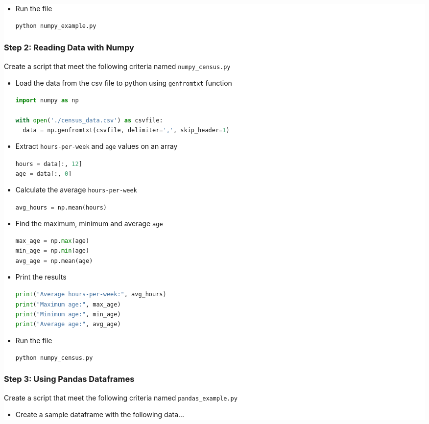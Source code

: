 * Run the file

  ```sh
  python numpy_example.py
  ```

### Step 2: Reading Data with Numpy

Create a script that meet the following criteria named `numpy_census.py`

* Load the data from the csv file to python using `genfromtxt` function

  ```py
  import numpy as np

  with open('./census_data.csv') as csvfile:
    data = np.genfromtxt(csvfile, delimiter=',', skip_header=1)
  ```

* Extract `hours-per-week` and `age` values on an array

  ```py
  hours = data[:, 12]
  age = data[:, 0]
  ```

* Calculate the average `hours-per-week`

  ```py
  avg_hours = np.mean(hours)
  ```

* Find the maximum, minimum and average `age`

  ```py
  max_age = np.max(age)
  min_age = np.min(age)
  avg_age = np.mean(age)
  ```

* Print the results

  ```py
  print("Average hours-per-week:", avg_hours)
  print("Maximum age:", max_age)
  print("Minimum age:", min_age)
  print("Average age:", avg_age)
  ```

* Run the file

  ```sh
  python numpy_census.py
  ```

### Step 3: Using Pandas Dataframes

Create a script that meet the following criteria named `pandas_example.py`

* Create a sample dataframe with the following data...


[pre-setup]: ./pre-setup.md
[numpy_uses_python]: https://www.activestate.com/resources/quick-reads/what-is-numpy-used-for-in-python/
[numpy_docs]: https://numpy.org/doc/stable/user/absolute_beginners.html
[no_use_numpy]: https://medium.com/@abhi16.2007/when-i-should-not-use-numpy-1e00aafb231b
[pandas_docs]: https://pandas.pydata.org/docs/ç
[pandas_alt]: https://www.datacamp.com/tutorial/benchmarking-high-performance-pandas-alternatives
[py_numpy_pandas]: https://cloudxlab.com/blog/numpy-pandas-introduction/
[py_numpy]: https://www.tutorialspoint.com/numpy/index.htm
[py_pandas]: https://www.tutorialspoint.com/python_pandas/index.htm
[py_scripting]: https://www.redhat.com/sysadmin/python-scripting-intro